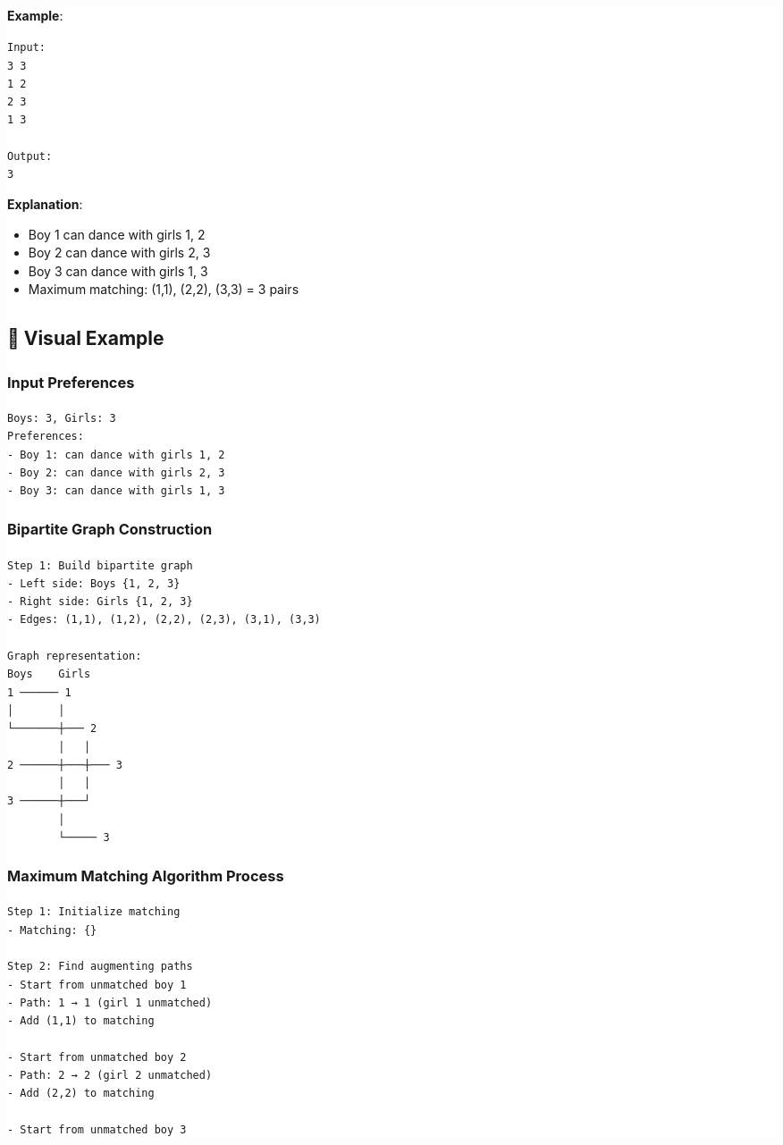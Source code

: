 **Example**:
```
Input:
3 3
1 2
2 3
1 3

Output:
3
```

**Explanation**: 
- Boy 1 can dance with girls 1, 2
- Boy 2 can dance with girls 2, 3
- Boy 3 can dance with girls 1, 3
- Maximum matching: (1,1), (2,2), (3,3) = 3 pairs

## 🎯 Visual Example

### Input Preferences
```
Boys: 3, Girls: 3
Preferences:
- Boy 1: can dance with girls 1, 2
- Boy 2: can dance with girls 2, 3
- Boy 3: can dance with girls 1, 3
```

### Bipartite Graph Construction
```
Step 1: Build bipartite graph
- Left side: Boys {1, 2, 3}
- Right side: Girls {1, 2, 3}
- Edges: (1,1), (1,2), (2,2), (2,3), (3,1), (3,3)

Graph representation:
Boys    Girls
1 ────── 1
│       │
└───────┼─── 2
        │   │
2 ──────┼───┼─── 3
        │   │
3 ──────┼───┘
        │
        └───── 3
```

### Maximum Matching Algorithm Process
```
Step 1: Initialize matching
- Matching: {}

Step 2: Find augmenting paths
- Start from unmatched boy 1
- Path: 1 → 1 (girl 1 unmatched)
- Add (1,1) to matching

- Start from unmatched boy 2
- Path: 2 → 2 (girl 2 unmatched)
- Add (2,2) to matching

- Start from unmatched boy 3
```